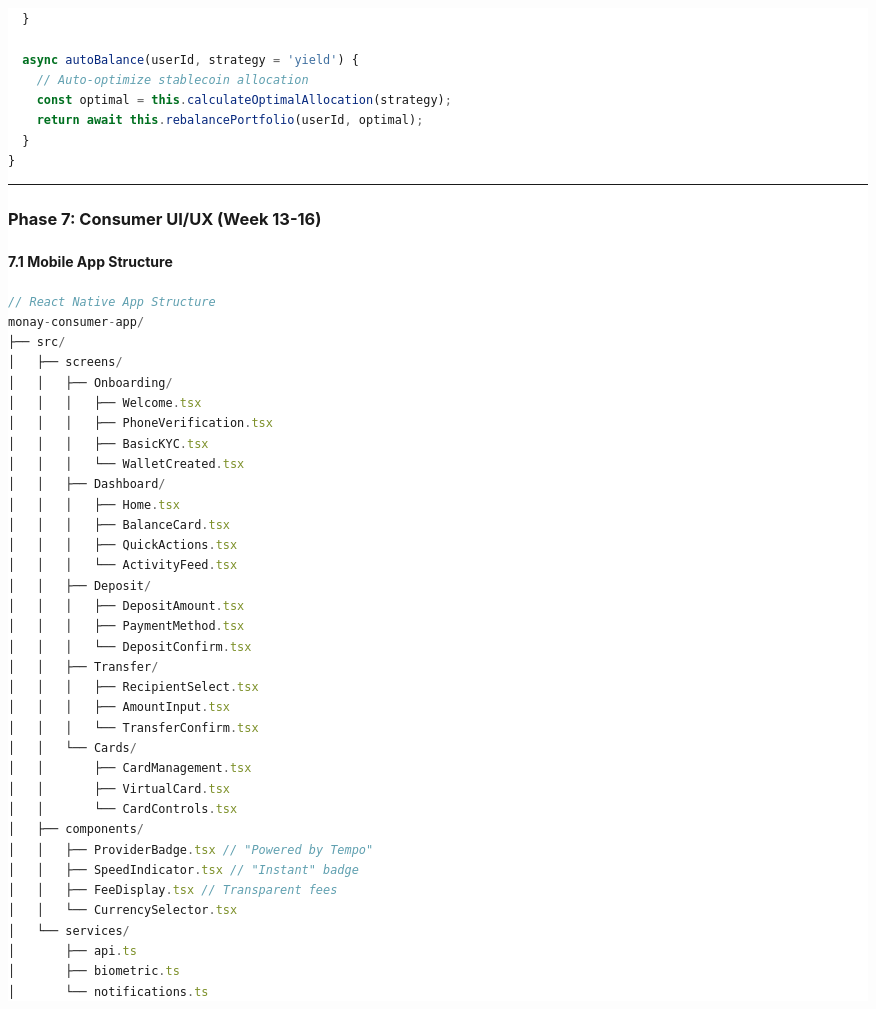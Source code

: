```javascript
  }

  async autoBalance(userId, strategy = 'yield') {
    // Auto-optimize stablecoin allocation
    const optimal = this.calculateOptimalAllocation(strategy);
    return await this.rebalancePortfolio(userId, optimal);
  }
}
```

---

### Phase 7: Consumer UI/UX (Week 13-16)

#### 7.1 Mobile App Structure
```typescript
// React Native App Structure
monay-consumer-app/
├── src/
│   ├── screens/
│   │   ├── Onboarding/
│   │   │   ├── Welcome.tsx
│   │   │   ├── PhoneVerification.tsx
│   │   │   ├── BasicKYC.tsx
│   │   │   └── WalletCreated.tsx
│   │   ├── Dashboard/
│   │   │   ├── Home.tsx
│   │   │   ├── BalanceCard.tsx
│   │   │   ├── QuickActions.tsx
│   │   │   └── ActivityFeed.tsx
│   │   ├── Deposit/
│   │   │   ├── DepositAmount.tsx
│   │   │   ├── PaymentMethod.tsx
│   │   │   └── DepositConfirm.tsx
│   │   ├── Transfer/
│   │   │   ├── RecipientSelect.tsx
│   │   │   ├── AmountInput.tsx
│   │   │   └── TransferConfirm.tsx
│   │   └── Cards/
│   │       ├── CardManagement.tsx
│   │       ├── VirtualCard.tsx
│   │       └── CardControls.tsx
│   ├── components/
│   │   ├── ProviderBadge.tsx // "Powered by Tempo"
│   │   ├── SpeedIndicator.tsx // "Instant" badge
│   │   ├── FeeDisplay.tsx // Transparent fees
│   │   └── CurrencySelector.tsx
│   └── services/
│       ├── api.ts
│       ├── biometric.ts
│       └── notifications.ts
```

